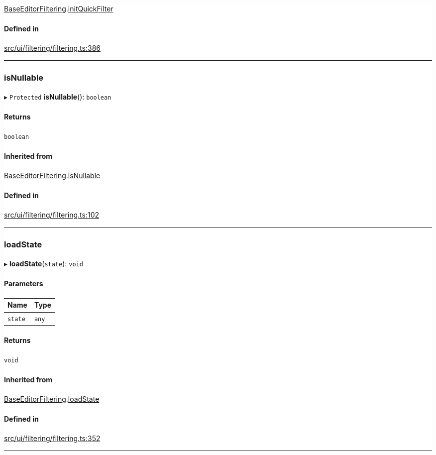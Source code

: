 [BaseEditorFiltering](corelib.BaseEditorFiltering.md).[initQuickFilter](corelib.BaseEditorFiltering.md#initquickfilter)

#### Defined in

[src/ui/filtering/filtering.ts:386](https://github.com/serenity-is/serenity/blob/master/packages/corelib/src/ui/filtering/filtering.ts#L386)

___

### isNullable

▸ `Protected` **isNullable**(): `boolean`

#### Returns

`boolean`

#### Inherited from

[BaseEditorFiltering](corelib.BaseEditorFiltering.md).[isNullable](corelib.BaseEditorFiltering.md#isnullable)

#### Defined in

[src/ui/filtering/filtering.ts:102](https://github.com/serenity-is/serenity/blob/master/packages/corelib/src/ui/filtering/filtering.ts#L102)

___

### loadState

▸ **loadState**(`state`): `void`

#### Parameters

| Name | Type |
| :------ | :------ |
| `state` | `any` |

#### Returns

`void`

#### Inherited from

[BaseEditorFiltering](corelib.BaseEditorFiltering.md).[loadState](corelib.BaseEditorFiltering.md#loadstate)

#### Defined in

[src/ui/filtering/filtering.ts:352](https://github.com/serenity-is/serenity/blob/master/packages/corelib/src/ui/filtering/filtering.ts#L352)

___
